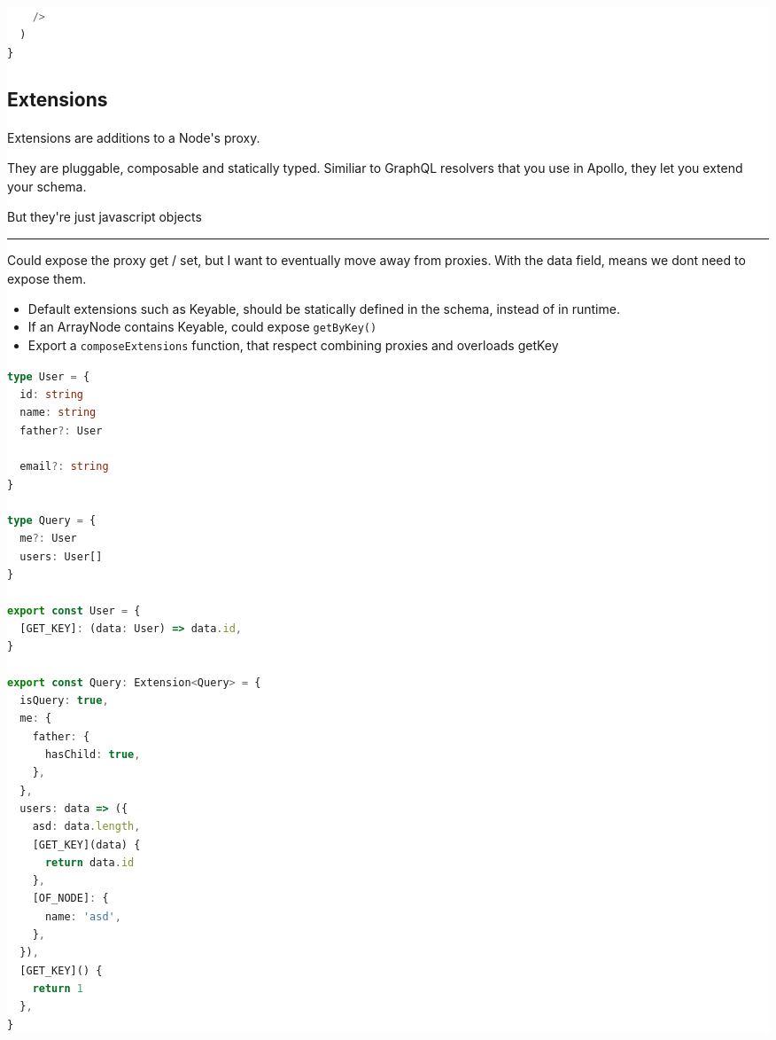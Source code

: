 ```js
    />
  )
}
```

## Extensions

Extensions are additions to a Node's proxy.

They are pluggable, composable and statically typed.
Similiar to GraphQL resolvers that you use in Apollo, they let you extend your schema.

But they're just javascript objects

---

Could expose the proxy get / set, but I want to eventually move away from proxies. With the data field, means we dont need to expose them.

- Default extensions such as Keyable, should be statically defined in the schema, instead of in runtime.
- If an ArrayNode contains Keyable, could expose `getByKey()`
- Export a `composeExtensions` function, that respect combining proxies and overloads getKey

```ts
type User = {
  id: string
  name: string
  father?: User

  email?: string
}

type Query = {
  me?: User
  users: User[]
}

export const User = {
  [GET_KEY]: (data: User) => data.id,
}

export const Query: Extension<Query> = {
  isQuery: true,
  me: {
    father: {
      hasChild: true,
    },
  },
  users: data => ({
    asd: data.length,
    [GET_KEY](data) {
      return data.id
    },
    [OF_NODE]: {
      name: 'asd',
    },
  }),
  [GET_KEY]() {
    return 1
  },
}
```


  [newData: string]: any
  [existingField: string]: Extension
  [ofNode]: Extension
  [getKey]: Function
  [getKey]: {